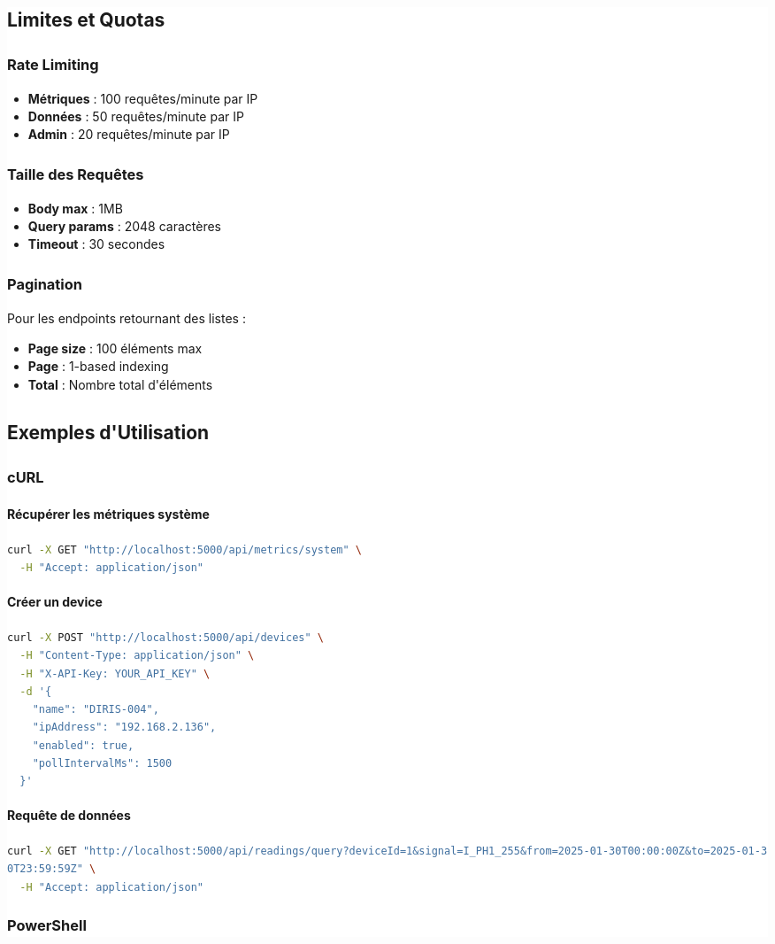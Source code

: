 ## Limites et Quotas

### Rate Limiting
- **Métriques** : 100 requêtes/minute par IP
- **Données** : 50 requêtes/minute par IP
- **Admin** : 20 requêtes/minute par IP

### Taille des Requêtes
- **Body max** : 1MB
- **Query params** : 2048 caractères
- **Timeout** : 30 secondes

### Pagination
Pour les endpoints retournant des listes :
- **Page size** : 100 éléments max
- **Page** : 1-based indexing
- **Total** : Nombre total d'éléments

## Exemples d'Utilisation

### cURL

#### Récupérer les métriques système
```bash
curl -X GET "http://localhost:5000/api/metrics/system" \
  -H "Accept: application/json"
```

#### Créer un device
```bash
curl -X POST "http://localhost:5000/api/devices" \
  -H "Content-Type: application/json" \
  -H "X-API-Key: YOUR_API_KEY" \
  -d '{
    "name": "DIRIS-004",
    "ipAddress": "192.168.2.136",
    "enabled": true,
    "pollIntervalMs": 1500
  }'
```

#### Requête de données
```bash
curl -X GET "http://localhost:5000/api/readings/query?deviceId=1&signal=I_PH1_255&from=2025-01-30T00:00:00Z&to=2025-01-30T23:59:59Z" \
  -H "Accept: application/json"
```

### PowerShell
